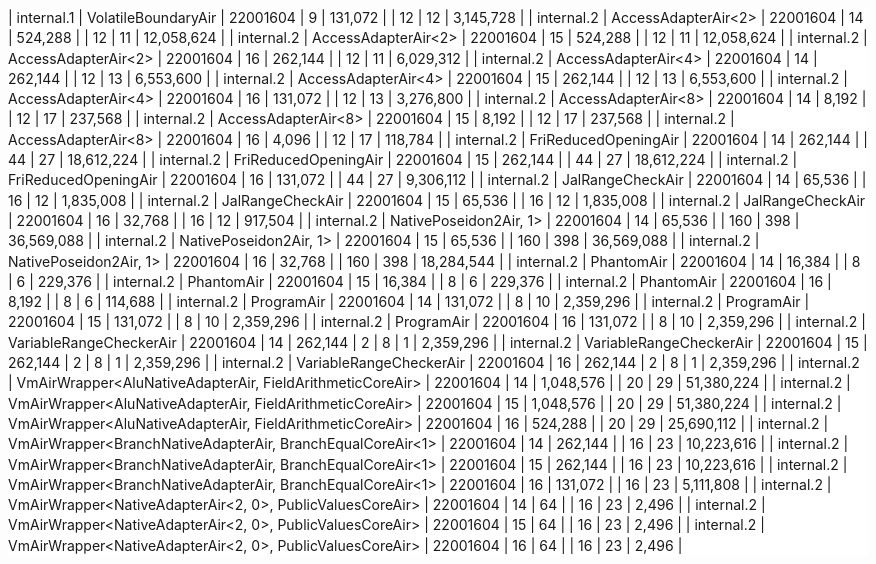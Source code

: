 | internal.1 | VolatileBoundaryAir | 22001604 | 9 | 131,072 |  | 12 | 12 | 3,145,728 | 
| internal.2 | AccessAdapterAir<2> | 22001604 | 14 | 524,288 |  | 12 | 11 | 12,058,624 | 
| internal.2 | AccessAdapterAir<2> | 22001604 | 15 | 524,288 |  | 12 | 11 | 12,058,624 | 
| internal.2 | AccessAdapterAir<2> | 22001604 | 16 | 262,144 |  | 12 | 11 | 6,029,312 | 
| internal.2 | AccessAdapterAir<4> | 22001604 | 14 | 262,144 |  | 12 | 13 | 6,553,600 | 
| internal.2 | AccessAdapterAir<4> | 22001604 | 15 | 262,144 |  | 12 | 13 | 6,553,600 | 
| internal.2 | AccessAdapterAir<4> | 22001604 | 16 | 131,072 |  | 12 | 13 | 3,276,800 | 
| internal.2 | AccessAdapterAir<8> | 22001604 | 14 | 8,192 |  | 12 | 17 | 237,568 | 
| internal.2 | AccessAdapterAir<8> | 22001604 | 15 | 8,192 |  | 12 | 17 | 237,568 | 
| internal.2 | AccessAdapterAir<8> | 22001604 | 16 | 4,096 |  | 12 | 17 | 118,784 | 
| internal.2 | FriReducedOpeningAir | 22001604 | 14 | 262,144 |  | 44 | 27 | 18,612,224 | 
| internal.2 | FriReducedOpeningAir | 22001604 | 15 | 262,144 |  | 44 | 27 | 18,612,224 | 
| internal.2 | FriReducedOpeningAir | 22001604 | 16 | 131,072 |  | 44 | 27 | 9,306,112 | 
| internal.2 | JalRangeCheckAir | 22001604 | 14 | 65,536 |  | 16 | 12 | 1,835,008 | 
| internal.2 | JalRangeCheckAir | 22001604 | 15 | 65,536 |  | 16 | 12 | 1,835,008 | 
| internal.2 | JalRangeCheckAir | 22001604 | 16 | 32,768 |  | 16 | 12 | 917,504 | 
| internal.2 | NativePoseidon2Air<BabyBearParameters>, 1> | 22001604 | 14 | 65,536 |  | 160 | 398 | 36,569,088 | 
| internal.2 | NativePoseidon2Air<BabyBearParameters>, 1> | 22001604 | 15 | 65,536 |  | 160 | 398 | 36,569,088 | 
| internal.2 | NativePoseidon2Air<BabyBearParameters>, 1> | 22001604 | 16 | 32,768 |  | 160 | 398 | 18,284,544 | 
| internal.2 | PhantomAir | 22001604 | 14 | 16,384 |  | 8 | 6 | 229,376 | 
| internal.2 | PhantomAir | 22001604 | 15 | 16,384 |  | 8 | 6 | 229,376 | 
| internal.2 | PhantomAir | 22001604 | 16 | 8,192 |  | 8 | 6 | 114,688 | 
| internal.2 | ProgramAir | 22001604 | 14 | 131,072 |  | 8 | 10 | 2,359,296 | 
| internal.2 | ProgramAir | 22001604 | 15 | 131,072 |  | 8 | 10 | 2,359,296 | 
| internal.2 | ProgramAir | 22001604 | 16 | 131,072 |  | 8 | 10 | 2,359,296 | 
| internal.2 | VariableRangeCheckerAir | 22001604 | 14 | 262,144 | 2 | 8 | 1 | 2,359,296 | 
| internal.2 | VariableRangeCheckerAir | 22001604 | 15 | 262,144 | 2 | 8 | 1 | 2,359,296 | 
| internal.2 | VariableRangeCheckerAir | 22001604 | 16 | 262,144 | 2 | 8 | 1 | 2,359,296 | 
| internal.2 | VmAirWrapper<AluNativeAdapterAir, FieldArithmeticCoreAir> | 22001604 | 14 | 1,048,576 |  | 20 | 29 | 51,380,224 | 
| internal.2 | VmAirWrapper<AluNativeAdapterAir, FieldArithmeticCoreAir> | 22001604 | 15 | 1,048,576 |  | 20 | 29 | 51,380,224 | 
| internal.2 | VmAirWrapper<AluNativeAdapterAir, FieldArithmeticCoreAir> | 22001604 | 16 | 524,288 |  | 20 | 29 | 25,690,112 | 
| internal.2 | VmAirWrapper<BranchNativeAdapterAir, BranchEqualCoreAir<1> | 22001604 | 14 | 262,144 |  | 16 | 23 | 10,223,616 | 
| internal.2 | VmAirWrapper<BranchNativeAdapterAir, BranchEqualCoreAir<1> | 22001604 | 15 | 262,144 |  | 16 | 23 | 10,223,616 | 
| internal.2 | VmAirWrapper<BranchNativeAdapterAir, BranchEqualCoreAir<1> | 22001604 | 16 | 131,072 |  | 16 | 23 | 5,111,808 | 
| internal.2 | VmAirWrapper<NativeAdapterAir<2, 0>, PublicValuesCoreAir> | 22001604 | 14 | 64 |  | 16 | 23 | 2,496 | 
| internal.2 | VmAirWrapper<NativeAdapterAir<2, 0>, PublicValuesCoreAir> | 22001604 | 15 | 64 |  | 16 | 23 | 2,496 | 
| internal.2 | VmAirWrapper<NativeAdapterAir<2, 0>, PublicValuesCoreAir> | 22001604 | 16 | 64 |  | 16 | 23 | 2,496 | 
